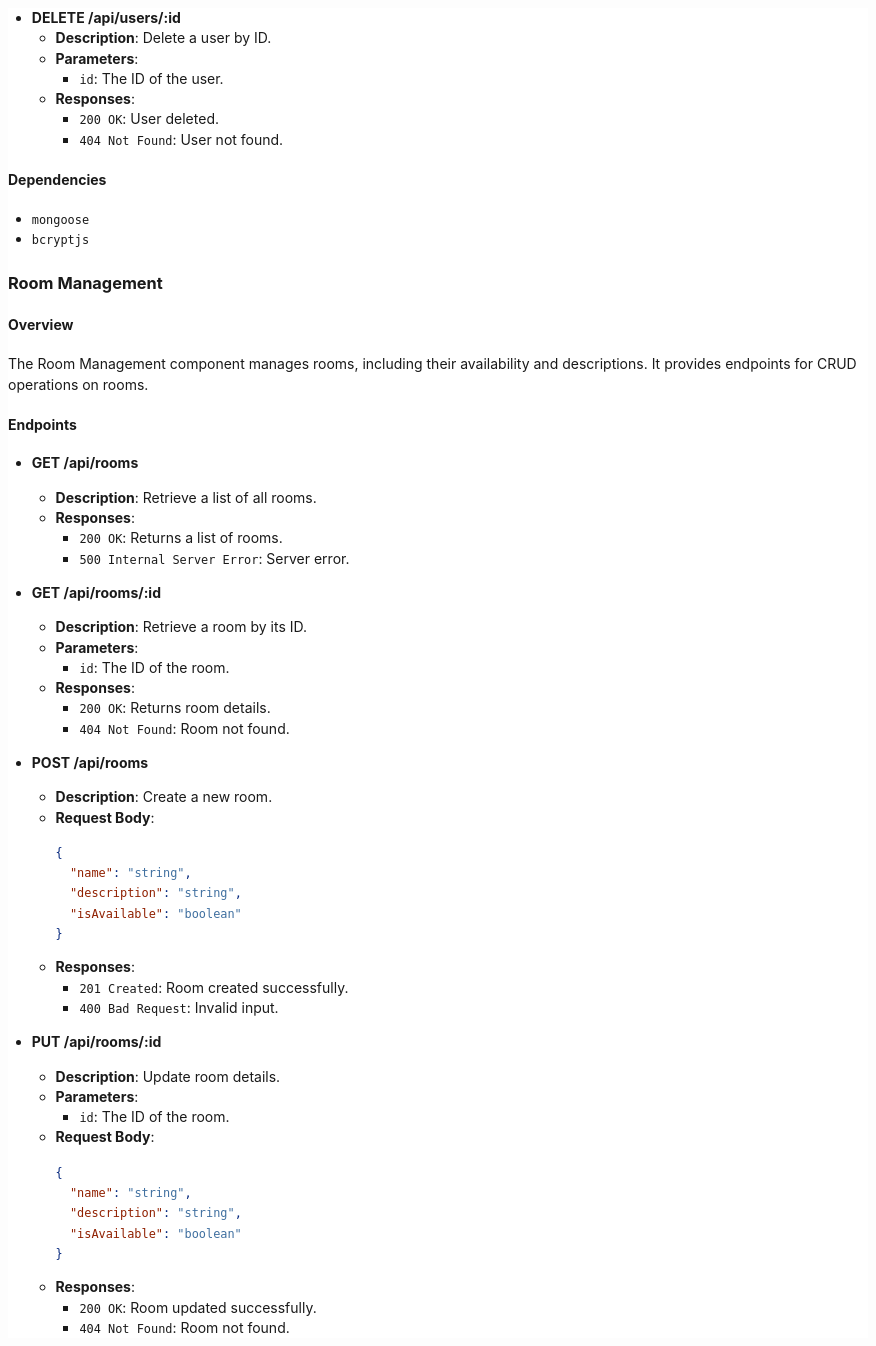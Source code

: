 - **DELETE /api/users/:id**
  - **Description**: Delete a user by ID.
  - **Parameters**: 
    - `id`: The ID of the user.
  - **Responses**:
    - `200 OK`: User deleted.
    - `404 Not Found`: User not found.

#### Dependencies
- `mongoose`
- `bcryptjs`

### Room Management

#### Overview
The Room Management component manages rooms, including their availability and descriptions. It provides endpoints for CRUD operations on rooms.

#### Endpoints

- **GET /api/rooms**
  - **Description**: Retrieve a list of all rooms.
  - **Responses**:
    - `200 OK`: Returns a list of rooms.
    - `500 Internal Server Error`: Server error.

- **GET /api/rooms/:id**
  - **Description**: Retrieve a room by its ID.
  - **Parameters**: 
    - `id`: The ID of the room.
  - **Responses**:
    - `200 OK`: Returns room details.
    - `404 Not Found`: Room not found.

- **POST /api/rooms**
  - **Description**: Create a new room.
  - **Request Body**:
    ```json
    {
      "name": "string",
      "description": "string",
      "isAvailable": "boolean"
    }
    ```
  - **Responses**:
    - `201 Created`: Room created successfully.
    - `400 Bad Request`: Invalid input.

- **PUT /api/rooms/:id**
  - **Description**: Update room details.
  - **Parameters**: 
    - `id`: The ID of the room.
  - **Request Body**:
    ```json
    {
      "name": "string",
      "description": "string",
      "isAvailable": "boolean"
    }
    ```
  - **Responses**:
    - `200 OK`: Room updated successfully.
    - `404 Not Found`: Room not found.
